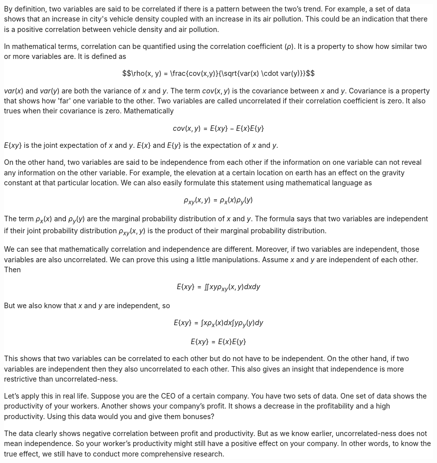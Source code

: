 By definition, two variables are said to be correlated if there is a pattern between the two’s trend. For example, a set of data shows that an increase in city's vehicle density coupled with an increase in its air pollution. This could be an indication that there is a positive correlation between vehicle density and air pollution.

In mathematical terms, correlation can be quantified using the correlation coefficient ($\rho$). It is a property to show how similar two or more variables are. It is defined as

$$\rho(x, y) = \frac{cov(x,y)}{\sqrt{var(x) \cdot var(y)}}$$

$var(x)$ and $var(y)$ are both the variance of $x$ and $y$. The term $cov(x,y)$ is the covariance between $x$ and $y$. Covariance is a property that shows how 'far' one variable to the other. Two variables are called uncorrelated if their correlation coefficient is zero. It also trues when their covariance is zero. Mathematically

$$cov(x,y)=E\{xy\}-E\{x\}E\{y\}$$

$E\{xy\}$ is the joint expectation of $x$ and $y$. $E\{x\}$ and $E\{y\}$ is the expectation of $x$ and $y$.

On the other hand, two variables are said to be independence from each other if the information on one variable can not reveal any information on the other variable. For example, the elevation at a certain location on earth has an effect on the gravity constant at that particular location. We can also easily formulate this statement using mathematical language as

$$\rho_{xy}(x,y) = \rho_x(x)\rho_y(y)$$

The term $\rho_x(x)$ and $\rho_y(y)$ are the marginal probability distribution of $x$ and $y$. The formula says that two variables are independent if their joint probability distribution $\rho_{xy}(x,y)$ is the product of their marginal probability distribution.

We can see that mathematically correlation and independence are different. Moreover, if two variables are independent, those variables are also uncorrelated. We can prove this using a little manipulations. Assume $x$ and $y$ are independent of each other. Then

$$E\{xy\} = \iint xy \rho_{xy}(x,y) dxdy$$

But we also know that $x$ and $y$ are independent, so

$$E\{xy\} = \int x \rho_x(x) dx \int y \rho_y(y) dy$$

$$E\{xy\} = E\{x\}E\{y\}$$

This shows that two variables can be correlated to each other but do not have to be independent. On the other hand, if two variables are independent then they also uncorrelated to each other. This also gives an insight that independence is more restrictive than uncorrelated-ness.

Let’s apply this in real life. Suppose you are the CEO of a certain company. You have two sets of data. One set of data shows the productivity of your workers. Another shows your company’s profit. It shows a decrease in the profitability and a high productivity. Using this data would you and give them bonuses?

The data clearly shows negative correlation between profit and productivity. But as we know earlier, uncorrelated-ness does not mean independence. So your worker’s productivity might still have a positive effect on your company. In other words, to know the true effect, we still have to conduct more comprehensive research.
